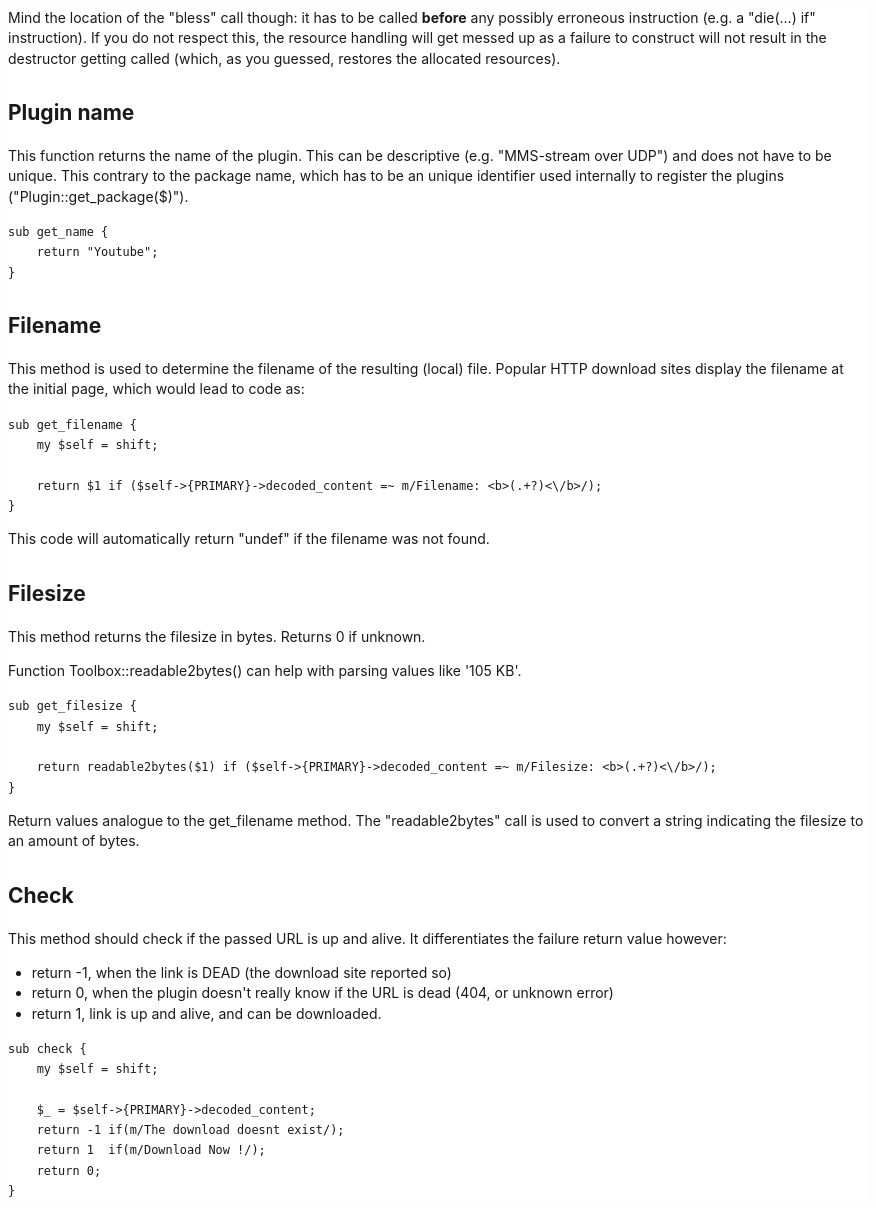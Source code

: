Mind the location of the "bless" call though: it has to be called **before** any possibly erroneous instruction (e.g. a "die(...) if" instruction). If you do not respect this, the resource handling will get messed up as a failure to construct will not result in the destructor getting called (which, as you guessed, restores the allocated resources).

## Plugin name ##

This function returns the name of the plugin. This can be descriptive (e.g. "MMS-stream over UDP") and does not have to be unique. This contrary to the package name, which has to be an unique identifier used internally to register the plugins ("Plugin::get\_package($)").
```
sub get_name {
	return "Youtube";
}
```

## Filename ##

This method is used to determine the filename of the resulting (local) file. Popular HTTP download sites display the filename at the initial page, which would lead to code as:
```
sub get_filename {
	my $self = shift;

	return $1 if ($self->{PRIMARY}->decoded_content =~ m/Filename: <b>(.+?)<\/b>/);
}
```
This code will automatically return "undef" if the filename was not found.

## Filesize ##

This method returns the filesize in bytes. Returns 0 if unknown.

Function Toolbox::readable2bytes() can help with parsing values like '105 KB'.

```
sub get_filesize {
	my $self = shift;

	return readable2bytes($1) if ($self->{PRIMARY}->decoded_content =~ m/Filesize: <b>(.+?)<\/b>/);
}
```
Return values analogue to the get\_filename method. The "readable2bytes" call is used to convert a string indicating the filesize to an amount of bytes.

## Check ##

This method should check if the passed URL is up and alive. It differentiates the failure return value however:
  * return -1, when the link is DEAD (the download site reported so)
  * return 0, when the plugin doesn't really know if the URL is dead (404, or unknown error)
  * return 1, link is up and alive, and can be downloaded.
```
sub check {
	my $self = shift;
	
	$_ = $self->{PRIMARY}->decoded_content;
	return -1 if(m/The download doesnt exist/);
	return 1  if(m/Download Now !/);
	return 0;
}
```
